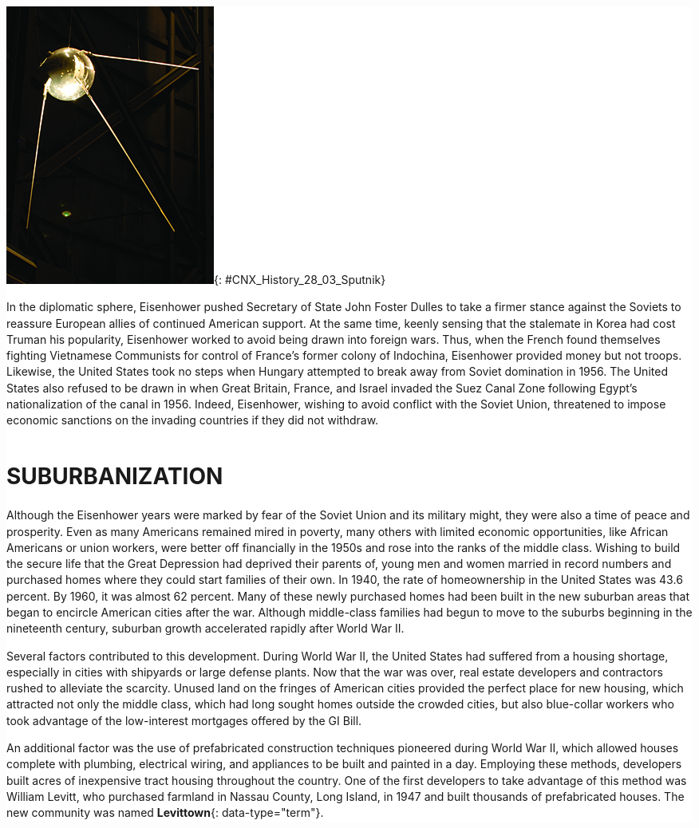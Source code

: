  ![A photograph shows a replica of Sputnik.](../resources/CNX_History_28_03_Sputnik.jpg "The launch of the Soviet satellite Sputnik frightened many in the United States, who feared that Soviet technology had surpassed their own. To calm these fears, Americans domesticated Sputnik, creating children&#x2019;s games based on it and using its shape as a decorative motif."){: #CNX_History_28_03_Sputnik}

In the diplomatic sphere, Eisenhower pushed Secretary of State John Foster Dulles to take a firmer stance against the Soviets to reassure European allies of continued American support. At the same time, keenly sensing that the stalemate in Korea had cost Truman his popularity, Eisenhower worked to avoid being drawn into foreign wars. Thus, when the French found themselves fighting Vietnamese Communists for control of France’s former colony of Indochina, Eisenhower provided money but not troops. Likewise, the United States took no steps when Hungary attempted to break away from Soviet domination in 1956. The United States also refused to be drawn in when Great Britain, France, and Israel invaded the Suez Canal Zone following Egypt’s nationalization of the canal in 1956. Indeed, Eisenhower, wishing to avoid conflict with the Soviet Union, threatened to impose economic sanctions on the invading countries if they did not withdraw.

# SUBURBANIZATION

Although the Eisenhower years were marked by fear of the Soviet Union and its military might, they were also a time of peace and prosperity. Even as many Americans remained mired in poverty, many others with limited economic opportunities, like African Americans or union workers, were better off financially in the 1950s and rose into the ranks of the middle class. Wishing to build the secure life that the Great Depression had deprived their parents of, young men and women married in record numbers and purchased homes where they could start families of their own. In 1940, the rate of homeownership in the United States was 43.6 percent. By 1960, it was almost 62 percent. Many of these newly purchased homes had been built in the new suburban areas that began to encircle American cities after the war. Although middle-class families had begun to move to the suburbs beginning in the nineteenth century, suburban growth accelerated rapidly after World War II.

Several factors contributed to this development. During World War II, the United States had suffered from a housing shortage, especially in cities with shipyards or large defense plants. Now that the war was over, real estate developers and contractors rushed to alleviate the scarcity. Unused land on the fringes of American cities provided the perfect place for new housing, which attracted not only the middle class, which had long sought homes outside the crowded cities, but also blue-collar workers who took advantage of the low-interest mortgages offered by the GI Bill.

An additional factor was the use of prefabricated construction techniques pioneered during World War II, which allowed houses complete with plumbing, electrical wiring, and appliances to be built and painted in a day. Employing these methods, developers built acres of inexpensive tract housing throughout the country. One of the first developers to take advantage of this method was William Levitt, who purchased farmland in Nassau County, Long Island, in 1947 and built thousands of prefabricated houses. The new community was named **Levittown**{: data-type="term"}.
